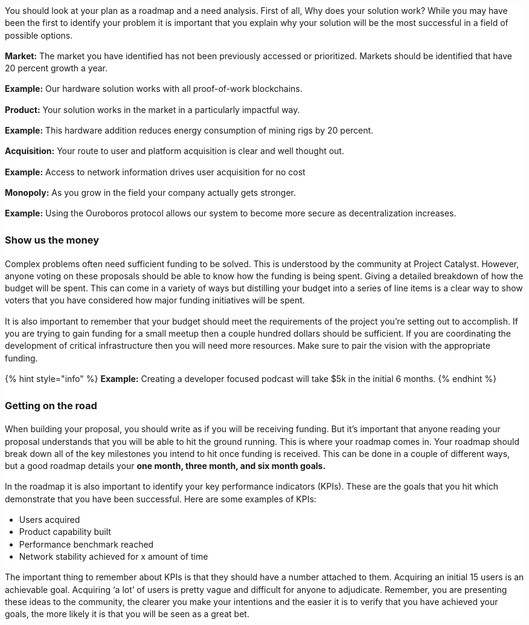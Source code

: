 You should look at your plan as a roadmap and a need analysis. First of all, Why does your solution work? While you may have been the first to identify your problem it is important that you explain why your solution will be the most successful in a field of possible options.

**Market:** The market you have identified has not been previously accessed or prioritized. Markets should be identified that have 20 percent growth a year.

**Example:** Our hardware solution works with all proof-of-work blockchains.

**Product:** Your solution works in the market in a particularly impactful way.

**Example:** This hardware addition reduces energy consumption of mining rigs by 20 percent.

**Acquisition:** Your route to user and platform acquisition is clear and well thought out.

**Example:** Access to network information drives user acquisition for no cost

**Monopoly:** As you grow in the field your company actually gets stronger.

**Example:** Using the Ouroboros protocol allows our system to become more secure as decentralization increases.

### **Show us the money**

Complex problems often need sufficient funding to be solved. This is understood by the community at Project Catalyst. However, anyone voting on these proposals should be able to know how the funding is being spent. Giving a detailed breakdown of how the budget will be spent. This can come in a variety of ways but distilling your budget into a series of line items is a clear way to show voters that you have considered how major funding initiatives will be spent.

It is also important to remember that your budget should meet the requirements of the project you’re setting out to accomplish. If you are trying to gain funding for a small meetup then a couple hundred dollars should be sufficient. If you are coordinating the development of critical infrastructure then you will need more resources. Make sure to pair the vision with the appropriate funding.

{% hint style="info" %}
**Example:** Creating a developer focused podcast will take $5k in the initial 6 months.
{% endhint %}

### **Getting on the road**

When building your proposal, you should write as if you will be receiving funding. But it’s important that anyone reading your proposal understands that you will be able to hit the ground running. This is where your roadmap comes in. Your roadmap should break down all of the key milestones you intend to hit once funding is received. This can be done in a couple of different ways, but a good roadmap details your **one month, three month, and six month goals.**

In the roadmap it is also important to identify your key performance indicators \(KPIs\). These are the goals that you hit which demonstrate that you have been successful. Here are some examples of KPIs:

* Users acquired
* Product capability built
* Performance benchmark reached
* Network stability achieved for x amount of time

The important thing to remember about KPIs is that they should have a number attached to them. Acquiring an initial 15 users is an achievable goal. Acquiring ‘a lot’ of users is pretty vague and difficult for anyone to adjudicate. Remember, you are presenting these ideas to the community, the clearer you make your intentions and the easier it is to verify that you have achieved your goals, the more likely it is that you will be seen as a great bet.
